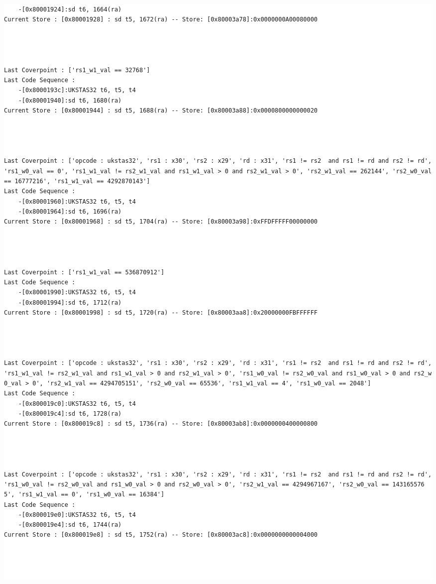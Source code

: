 ```
	-[0x80001924]:sd t6, 1664(ra)
Current Store : [0x80001928] : sd t5, 1672(ra) -- Store: [0x80003a78]:0x0000000A00080000




Last Coverpoint : ['rs1_w1_val == 32768']
Last Code Sequence : 
	-[0x8000193c]:UKSTAS32 t6, t5, t4
	-[0x80001940]:sd t6, 1680(ra)
Current Store : [0x80001944] : sd t5, 1688(ra) -- Store: [0x80003a88]:0x0000800000000020




Last Coverpoint : ['opcode : ukstas32', 'rs1 : x30', 'rs2 : x29', 'rd : x31', 'rs1 != rs2  and rs1 != rd and rs2 != rd', 'rs1_w0_val == 0', 'rs1_w1_val != rs2_w1_val and rs1_w1_val > 0 and rs2_w1_val > 0', 'rs2_w1_val == 262144', 'rs2_w0_val == 16777216', 'rs1_w1_val == 4292870143']
Last Code Sequence : 
	-[0x80001960]:UKSTAS32 t6, t5, t4
	-[0x80001964]:sd t6, 1696(ra)
Current Store : [0x80001968] : sd t5, 1704(ra) -- Store: [0x80003a98]:0xFFDFFFFF00000000




Last Coverpoint : ['rs1_w1_val == 536870912']
Last Code Sequence : 
	-[0x80001990]:UKSTAS32 t6, t5, t4
	-[0x80001994]:sd t6, 1712(ra)
Current Store : [0x80001998] : sd t5, 1720(ra) -- Store: [0x80003aa8]:0x20000000FBFFFFFF




Last Coverpoint : ['opcode : ukstas32', 'rs1 : x30', 'rs2 : x29', 'rd : x31', 'rs1 != rs2  and rs1 != rd and rs2 != rd', 'rs1_w1_val != rs2_w1_val and rs1_w1_val > 0 and rs2_w1_val > 0', 'rs1_w0_val != rs2_w0_val and rs1_w0_val > 0 and rs2_w0_val > 0', 'rs2_w1_val == 4294705151', 'rs2_w0_val == 65536', 'rs1_w1_val == 4', 'rs1_w0_val == 2048']
Last Code Sequence : 
	-[0x800019c0]:UKSTAS32 t6, t5, t4
	-[0x800019c4]:sd t6, 1728(ra)
Current Store : [0x800019c8] : sd t5, 1736(ra) -- Store: [0x80003ab8]:0x0000000400000800




Last Coverpoint : ['opcode : ukstas32', 'rs1 : x30', 'rs2 : x29', 'rd : x31', 'rs1 != rs2  and rs1 != rd and rs2 != rd', 'rs1_w0_val != rs2_w0_val and rs1_w0_val > 0 and rs2_w0_val > 0', 'rs2_w1_val == 4294967167', 'rs2_w0_val == 1431655765', 'rs1_w1_val == 0', 'rs1_w0_val == 16384']
Last Code Sequence : 
	-[0x800019e0]:UKSTAS32 t6, t5, t4
	-[0x800019e4]:sd t6, 1744(ra)
Current Store : [0x800019e8] : sd t5, 1752(ra) -- Store: [0x80003ac8]:0x0000000000004000





```
